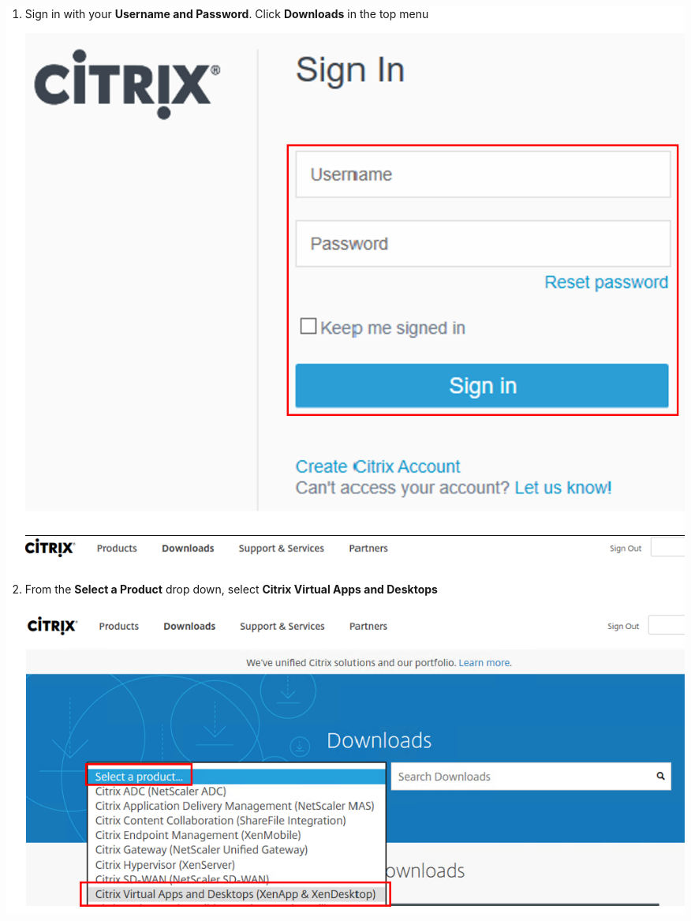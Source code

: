 1.  Sign in with your **Username and Password**. Click **Downloads** in the top menu

    ![VDA Install - Sing In](/en-us/tech-zone/build/media/deployment-guides_cvads-windows-virtual-desktops_68.png)

1.  From the **Select a Product** drop down, select **Citrix Virtual Apps and Desktops**

    ![VDA Install - Select CVAD](/en-us/tech-zone/build/media/deployment-guides_cvads-windows-virtual-desktops_69.png)
